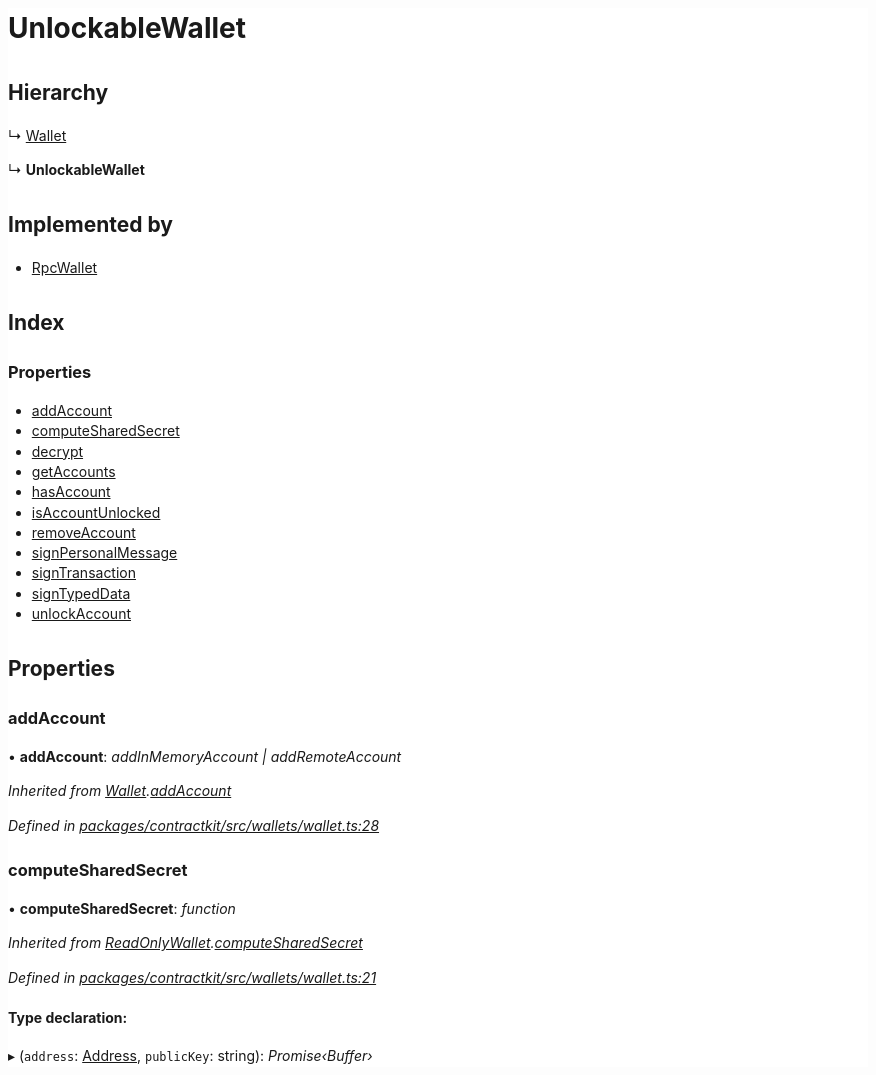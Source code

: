# UnlockableWallet

## Hierarchy

↳ [Wallet]()

↳ **UnlockableWallet**

## Implemented by

* [RpcWallet]()

## Index

### Properties

* [addAccount]()
* [computeSharedSecret]()
* [decrypt]()
* [getAccounts]()
* [hasAccount]()
* [isAccountUnlocked]()
* [removeAccount]()
* [signPersonalMessage]()
* [signTransaction]()
* [signTypedData]()
* [unlockAccount]()

## Properties

### addAccount

• **addAccount**: _addInMemoryAccount \| addRemoteAccount_

_Inherited from_ [_Wallet_]()_._[_addAccount_]()

_Defined in_ [_packages/contractkit/src/wallets/wallet.ts:28_](https://github.com/celo-org/celo-monorepo/blob/master/packages/contractkit/src/wallets/wallet.ts#L28)

### computeSharedSecret

• **computeSharedSecret**: _function_

_Inherited from_ [_ReadOnlyWallet_]()_._[_computeSharedSecret_]()

_Defined in_ [_packages/contractkit/src/wallets/wallet.ts:21_](https://github.com/celo-org/celo-monorepo/blob/master/packages/contractkit/src/wallets/wallet.ts#L21)

#### Type declaration:

▸ \(`address`: [Address](), `publicKey`: string\): _Promise‹Buffer›_
